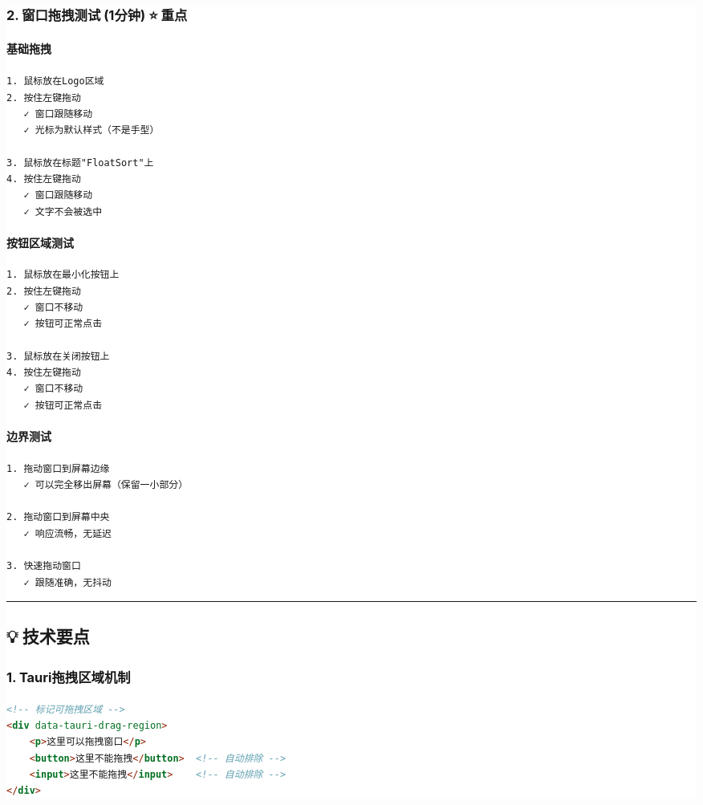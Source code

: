 
### **2. 窗口拖拽测试** (1分钟) ⭐ **重点**

#### **基础拖拽**
```
1. 鼠标放在Logo区域
2. 按住左键拖动
   ✓ 窗口跟随移动
   ✓ 光标为默认样式（不是手型）

3. 鼠标放在标题"FloatSort"上
4. 按住左键拖动
   ✓ 窗口跟随移动
   ✓ 文字不会被选中
```

#### **按钮区域测试**
```
1. 鼠标放在最小化按钮上
2. 按住左键拖动
   ✓ 窗口不移动
   ✓ 按钮可正常点击

3. 鼠标放在关闭按钮上
4. 按住左键拖动
   ✓ 窗口不移动
   ✓ 按钮可正常点击
```

#### **边界测试**
```
1. 拖动窗口到屏幕边缘
   ✓ 可以完全移出屏幕（保留一小部分）

2. 拖动窗口到屏幕中央
   ✓ 响应流畅，无延迟

3. 快速拖动窗口
   ✓ 跟随准确，无抖动
```

---

## 💡 **技术要点**

### **1. Tauri拖拽区域机制**

```html
<!-- 标记可拖拽区域 -->
<div data-tauri-drag-region>
    <p>这里可以拖拽窗口</p>
    <button>这里不能拖拽</button>  <!-- 自动排除 -->
    <input>这里不能拖拽</input>    <!-- 自动排除 -->
</div>
```
